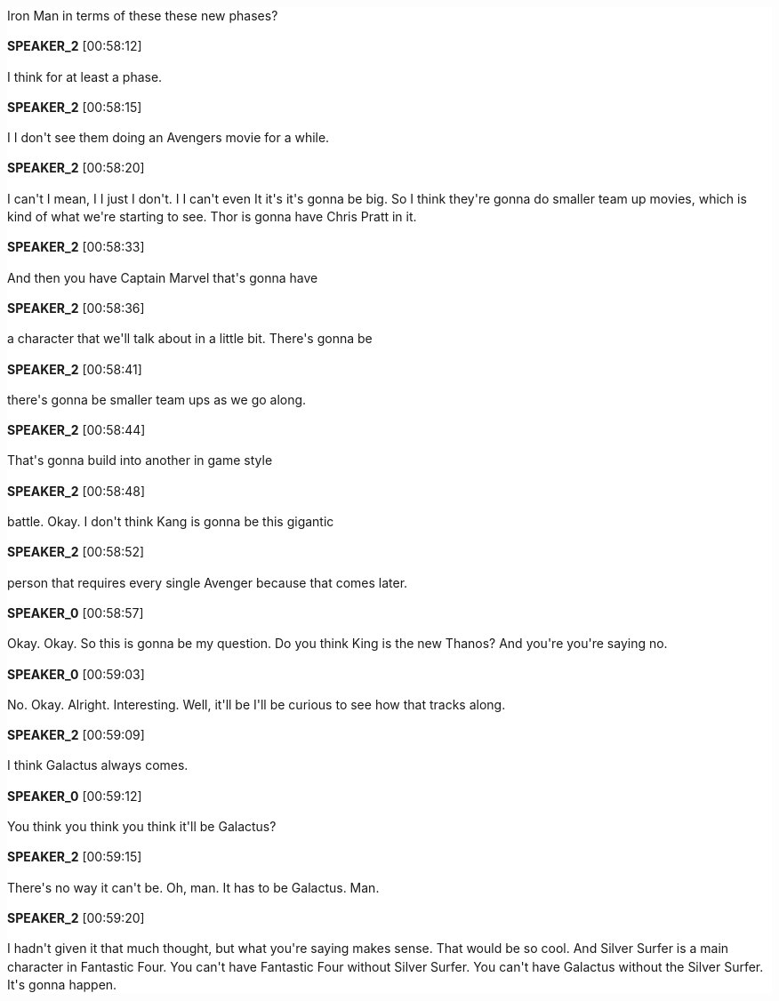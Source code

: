 Iron Man in terms of these these new phases?

**SPEAKER_2** [00:58:12]

I think for at least a phase.

**SPEAKER_2** [00:58:15]

I I don't see them doing an Avengers movie for a while.

**SPEAKER_2** [00:58:20]

I can't I mean, I I just I don't. I I can't even It it's it's gonna be big. So I think they're gonna do smaller team up movies, which is kind of what we're starting to see. Thor is gonna have Chris Pratt in it.

**SPEAKER_2** [00:58:33]

And then you have Captain Marvel that's gonna have

**SPEAKER_2** [00:58:36]

a character that we'll talk about in a little bit. There's gonna be

**SPEAKER_2** [00:58:41]

there's gonna be smaller team ups as we go along.

**SPEAKER_2** [00:58:44]

That's gonna build into another in game style

**SPEAKER_2** [00:58:48]

battle. Okay. I don't think Kang is gonna be this gigantic

**SPEAKER_2** [00:58:52]

person that requires every single Avenger because that comes later.

**SPEAKER_0** [00:58:57]

Okay. Okay. So this is gonna be my question. Do you think King is the new Thanos? And you're you're saying no.

**SPEAKER_0** [00:59:03]

No. Okay. Alright. Interesting. Well, it'll be I'll be curious to see how that tracks along.

**SPEAKER_2** [00:59:09]

I think Galactus always comes.

**SPEAKER_0** [00:59:12]

You think you think you think it'll be Galactus?

**SPEAKER_2** [00:59:15]

There's no way it can't be. Oh, man. It has to be Galactus. Man.

**SPEAKER_2** [00:59:20]

I hadn't given it that much thought, but what you're saying makes sense. That would be so cool. And Silver Surfer is a main character in Fantastic Four. You can't have Fantastic Four without Silver Surfer. You can't have Galactus without the Silver Surfer. It's gonna happen.
